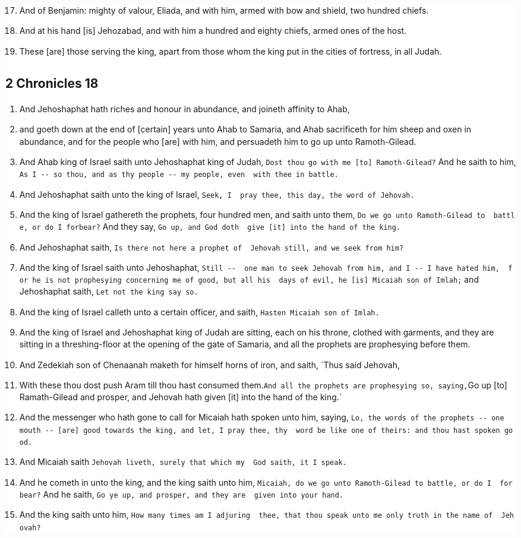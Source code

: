 17. And of Benjamin: mighty of valour, Eliada, and with him,  armed with bow and shield, two hundred chiefs.

18. And at his hand [is] Jehozabad, and with him a hundred and  eighty chiefs, armed ones of the host.

19. These [are] those serving the king, apart from those whom  the king put in the cities of fortress, in all Judah.

## 2 Chronicles 18

1. And Jehoshaphat hath riches and honour in abundance, and  joineth affinity to Ahab,

2. and goeth down at the end of [certain] years unto Ahab to  Samaria, and Ahab sacrificeth for him sheep and oxen in  abundance, and for the people who [are] with him, and  persuadeth him to go up unto Ramoth-Gilead.

3. And Ahab king of Israel saith unto Jehoshaphat king of  Judah, `Dost thou go with me [to] Ramoth-Gilead?` And he saith  to him, `As I -- so thou, and as thy people -- my people, even  with thee in battle.`

4. And Jehoshaphat saith unto the king of Israel, `Seek, I  pray thee, this day, the word of Jehovah.`

5. And the king of Israel gathereth the prophets, four hundred  men, and saith unto them, `Do we go unto Ramoth-Gilead to  battle, or do I forbear?` And they say, `Go up, and God doth  give [it] into the hand of the king.`

6. And Jehoshaphat saith, `Is there not here a prophet of  Jehovah still, and we seek from him?`

7. And the king of Israel saith unto Jehoshaphat, `Still --  one man to seek Jehovah from him, and I -- I have hated him,  for he is not prophesying concerning me of good, but all his  days of evil, he [is] Micaiah son of Imlah;` and Jehoshaphat  saith, `Let not the king say so.`

8. And the king of Israel calleth unto a certain officer, and  saith, `Hasten Micaiah son of Imlah.`

9. And the king of Israel and Jehoshaphat king of Judah are  sitting, each on his throne, clothed with garments, and they  are sitting in a threshing-floor at the opening of the gate of  Samaria, and all the prophets are prophesying before them.

10. And Zedekiah son of Chenaanah maketh for himself horns of  iron, and saith, `Thus said Jehovah,

11. With these thou dost push Aram till thou hast consumed  them.` And all the prophets are prophesying so, saying, `Go up  [to] Ramath-Gilead and prosper, and Jehovah hath given [it]  into the hand of the king.`

12. And the messenger who hath gone to call for Micaiah hath  spoken unto him, saying, `Lo, the words of the prophets -- one  mouth -- [are] good towards the king, and let, I pray thee, thy  word be like one of theirs: and thou hast spoken good.`

13. And Micaiah saith `Jehovah liveth, surely that which my  God saith, it I speak.`

14. And he cometh in unto the king, and the king saith unto  him, `Micaiah, do we go unto Ramoth-Gilead to battle, or do I  forbear?` And he saith, `Go ye up, and prosper, and they are  given into your hand.`

15. And the king saith unto him, `How many times am I adjuring  thee, that thou speak unto me only truth in the name of  Jehovah?`
